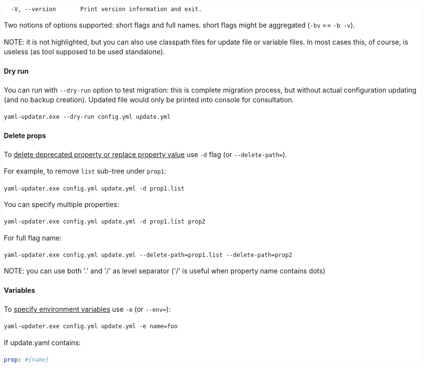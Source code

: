 ```
  -V, --version       Print version information and exit.
```

Two notions of options supported: short flags and full names. 
short flags might be aggregated (`-bv` == `-b -v`).

NOTE: it is not highlighted, but you can also use classpath files for update file or variable files.
In most cases this, of course, is useless (as tool supposed to be used standalone).

#### Dry run

You can run with `--dry-run` option to test migration: this is complete migration process, but
without actual configuration updating (and no backup creation). Updated file would only be printed into console
for consultation.

```
yaml-updater.exe --dry-run config.yml update.yml
```

#### Delete props

To [delete deprecated property or replace property value](../yaml-config-updater#delete-props)
use `-d` flag (or `--delete-path=`).

For example, to remove `list` sub-tree under `prop1`:

```
yaml-updater.exe config.yml update.yml -d prop1.list
```

You can specify multiple properties:

```
yaml-updater.exe config.yml update.yml -d prop1.list prop2 
```

For full flag name:

```
yaml-updater.exe config.yml update.yml --delete-path=prop1.list --delete-path=prop2
```

NOTE: you can use both '.' and '/' as level separator ('/' is useful when property name contains dots)

#### Variables

To [specify environment variables](../yaml-config-updater#env-vars) use `-e` (or `--env=`):

```
yaml-updater.exe config.yml update.yml -e name=foo
```

If update.yaml contains:

```yaml
prop: #{name}
```
